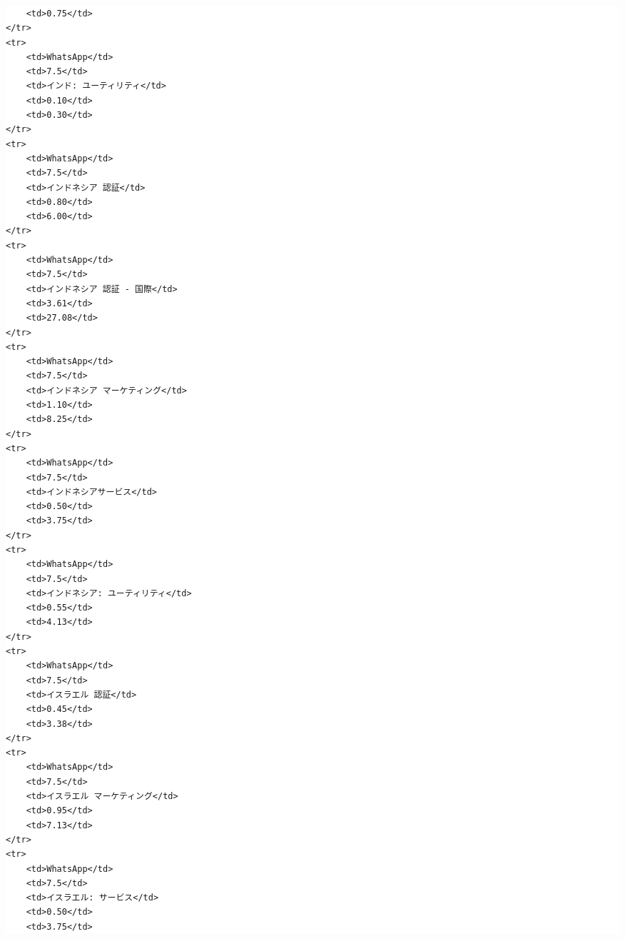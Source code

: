         <td>0.75</td>
    </tr>
    <tr>
        <td>WhatsApp</td>
        <td>7.5</td>
        <td>インド: ユーティリティ</td>
        <td>0.10</td>
        <td>0.30</td>
    </tr>
    <tr>
        <td>WhatsApp</td>
        <td>7.5</td>
        <td>インドネシア 認証</td>
        <td>0.80</td>
        <td>6.00</td>
    </tr>
    <tr>
        <td>WhatsApp</td>
        <td>7.5</td>
        <td>インドネシア 認証 - 国際</td>
        <td>3.61</td>
        <td>27.08</td>
    </tr>
    <tr>
        <td>WhatsApp</td>
        <td>7.5</td>
        <td>インドネシア マーケティング</td>
        <td>1.10</td>
        <td>8.25</td>
    </tr>
    <tr>
        <td>WhatsApp</td>
        <td>7.5</td>
        <td>インドネシアサービス</td>
        <td>0.50</td>
        <td>3.75</td>
    </tr>
    <tr>
        <td>WhatsApp</td>
        <td>7.5</td>
        <td>インドネシア: ユーティリティ</td>
        <td>0.55</td>
        <td>4.13</td>
    </tr>
    <tr>
        <td>WhatsApp</td>
        <td>7.5</td>
        <td>イスラエル 認証</td>
        <td>0.45</td>
        <td>3.38</td>
    </tr>
    <tr>
        <td>WhatsApp</td>
        <td>7.5</td>
        <td>イスラエル マーケティング</td>
        <td>0.95</td>
        <td>7.13</td>
    </tr>
    <tr>
        <td>WhatsApp</td>
        <td>7.5</td>
        <td>イスラエル: サービス</td>
        <td>0.50</td>
        <td>3.75</td>